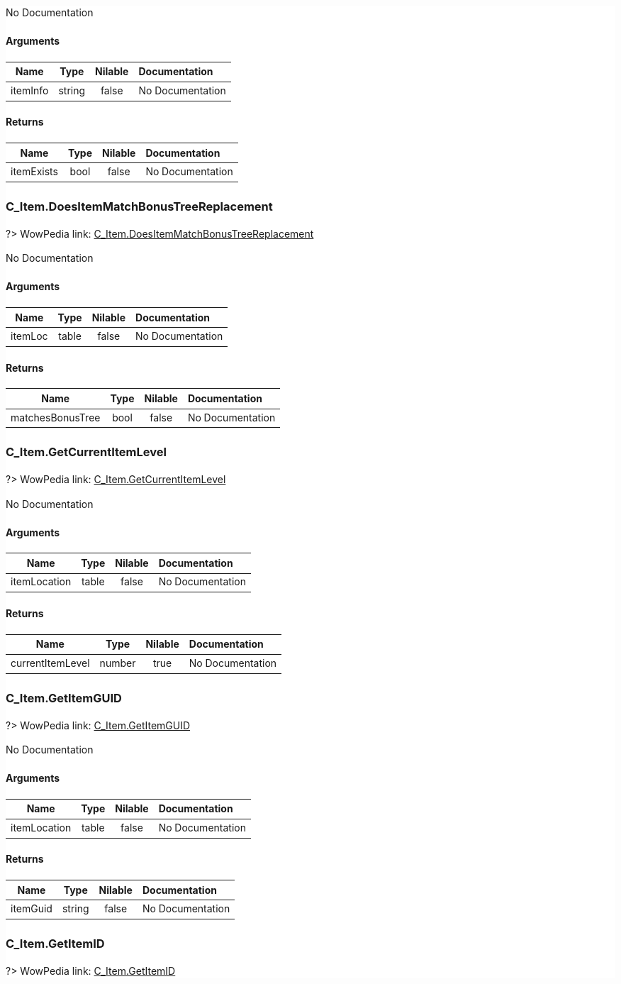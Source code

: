 No Documentation

#### Arguments
|Name|Type|Nilable|Documentation|
|:---:|:---:|:---:|:---|
|itemInfo|string|false|No Documentation|
#### Returns
|Name|Type|Nilable|Documentation|
|:---:|:---:|:---:|:---|
|itemExists|bool|false|No Documentation|
### C_Item.DoesItemMatchBonusTreeReplacement
?> WowPedia link: [C_Item.DoesItemMatchBonusTreeReplacement](https://wow.gamepedia.com/API_C_Item.DoesItemMatchBonusTreeReplacement)

No Documentation

#### Arguments
|Name|Type|Nilable|Documentation|
|:---:|:---:|:---:|:---|
|itemLoc|table|false|No Documentation|
#### Returns
|Name|Type|Nilable|Documentation|
|:---:|:---:|:---:|:---|
|matchesBonusTree|bool|false|No Documentation|
### C_Item.GetCurrentItemLevel
?> WowPedia link: [C_Item.GetCurrentItemLevel](https://wow.gamepedia.com/API_C_Item.GetCurrentItemLevel)

No Documentation

#### Arguments
|Name|Type|Nilable|Documentation|
|:---:|:---:|:---:|:---|
|itemLocation|table|false|No Documentation|
#### Returns
|Name|Type|Nilable|Documentation|
|:---:|:---:|:---:|:---|
|currentItemLevel|number|true|No Documentation|
### C_Item.GetItemGUID
?> WowPedia link: [C_Item.GetItemGUID](https://wow.gamepedia.com/API_C_Item.GetItemGUID)

No Documentation

#### Arguments
|Name|Type|Nilable|Documentation|
|:---:|:---:|:---:|:---|
|itemLocation|table|false|No Documentation|
#### Returns
|Name|Type|Nilable|Documentation|
|:---:|:---:|:---:|:---|
|itemGuid|string|false|No Documentation|
### C_Item.GetItemID
?> WowPedia link: [C_Item.GetItemID](https://wow.gamepedia.com/API_C_Item.GetItemID)
